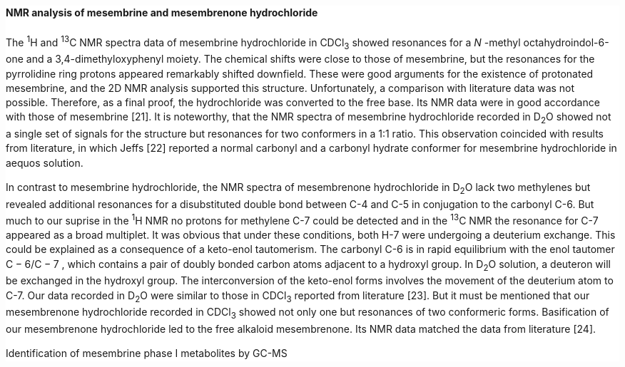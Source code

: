 #### NMR analysis of mesembrine and mesembrenone hydrochloride

The $\mathrm { ^ 1 H }$ and $^ { 1 3 } \mathrm { C }$ NMR spectra data of mesembrine hydrochloride in $\mathrm { C D C l } _ { 3 }$ showed resonances for a $N$ -methyl octahydroindol-6-one and a 3,4-dimethyloxyphenyl moiety. The chemical shifts were close to those of mesembrine, but the resonances for the pyrrolidine ring protons appeared remarkably shifted downfield. These were good arguments for the existence of protonated mesembrine, and the 2D NMR analysis supported this structure. Unfortunately, a comparison with literature data was not possible. Therefore, as a final proof, the hydrochloride was converted to the free base. Its NMR data were in good accordance with those of mesembrine [21]. It is noteworthy, that the NMR spectra of mesembrine hydrochloride recorded in $\mathrm { D } _ { 2 } \mathrm { O }$ showed not a single set of signals for the structure but resonances for two conformers in a 1:1 ratio. This observation coincided with results from literature, in which Jeffs [22] reported a normal carbonyl and a carbonyl hydrate conformer for mesembrine hydrochloride in aequos solution.

In contrast to mesembrine hydrochloride, the NMR spectra of mesembrenone hydrochloride in $\mathrm { D } _ { 2 } \mathrm { O }$ lack two methylenes but revealed additional resonances for a disubstituted double bond between C-4 and C-5 in conjugation to the carbonyl C-6. But much to our suprise in the $\mathrm { ^ 1 H }$ NMR no protons for methylene C-7 could be detected and in the $^ { 1 3 } \mathrm { C }$ NMR the resonance for C-7 appeared as a broad multiplet. It was obvious that under these conditions, both H-7 were undergoing a deuterium exchange. This could be explained as a consequence of a keto-enol tautomerism. The carbonyl C-6 is in rapid equilibrium with the enol tautomer $\mathrm { C - 6 / C - 7 }$ , which contains a pair of doubly bonded carbon atoms adjacent to a hydroxyl group. In $\mathrm { D } _ { 2 } \mathrm { O }$ solution, a deuteron will be exchanged in the hydroxyl group. The interconversion of the keto-enol forms involves the movement of the deuterium atom to C-7. Our data recorded in $\mathrm { D } _ { 2 } \mathrm { O }$ were similar to those in $\mathrm { C D C l } _ { 3 }$ reported from literature [23]. But it must be mentioned that our mesembrenone hydrochloride recorded in $\mathrm { C D C l } _ { 3 }$ showed not only one but resonances of two conformeric forms. Basification of our mesembrenone hydrochloride led to the free alkaloid mesembrenone. Its NMR data matched the data from literature [24].

Identification of mesembrine phase I metabolites by GC-MS
